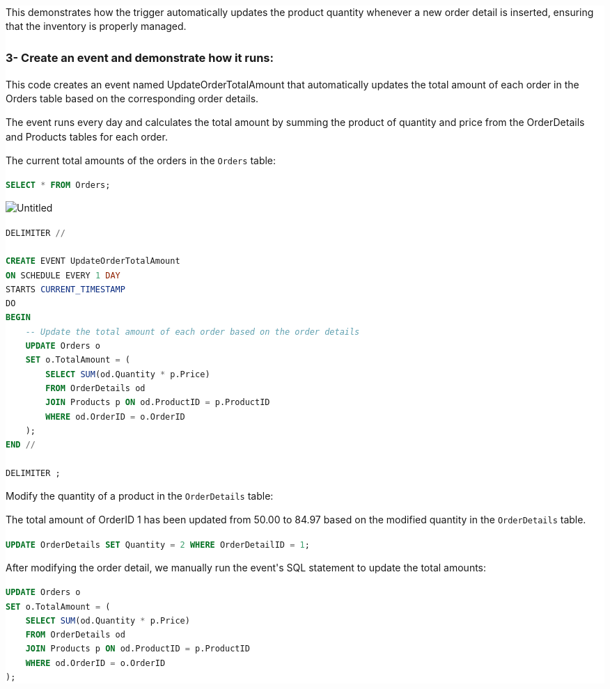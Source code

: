 This demonstrates how the trigger automatically updates the product quantity whenever a new order detail is inserted, ensuring that the inventory is properly managed.

### 3- Create an event and demonstrate how it runs:

This code creates an event named UpdateOrderTotalAmount that automatically updates the total amount of each order in the Orders table based on the corresponding order details.

The event runs every day and calculates the total amount by summing the product of quantity and price from the OrderDetails and Products tables for each order.

The current total amounts of the orders in the `Orders` table:

```sql
SELECT * FROM Orders;

```

![Untitled](https://prod-files-secure.s3.us-west-2.amazonaws.com/9d1f77f0-00fe-4585-a919-6e3a7b9b4eac/0ba21a07-b1f9-4838-bd99-aee106b70f38/Untitled.png)

```sql
DELIMITER //

CREATE EVENT UpdateOrderTotalAmount
ON SCHEDULE EVERY 1 DAY
STARTS CURRENT_TIMESTAMP
DO
BEGIN
    -- Update the total amount of each order based on the order details
    UPDATE Orders o
    SET o.TotalAmount = (
        SELECT SUM(od.Quantity * p.Price)
        FROM OrderDetails od
        JOIN Products p ON od.ProductID = p.ProductID
        WHERE od.OrderID = o.OrderID
    );
END //

DELIMITER ;

```

Modify the quantity of a product in the `OrderDetails` table:

The total amount of OrderID 1 has been updated from 50.00 to 84.97 based on the modified quantity in the `OrderDetails` table.

```sql
UPDATE OrderDetails SET Quantity = 2 WHERE OrderDetailID = 1;
```

After modifying the order detail,  we manually run the event's SQL statement to update the total amounts:

```sql
UPDATE Orders o
SET o.TotalAmount = (
    SELECT SUM(od.Quantity * p.Price)
    FROM OrderDetails od
    JOIN Products p ON od.ProductID = p.ProductID
    WHERE od.OrderID = o.OrderID
);
```
